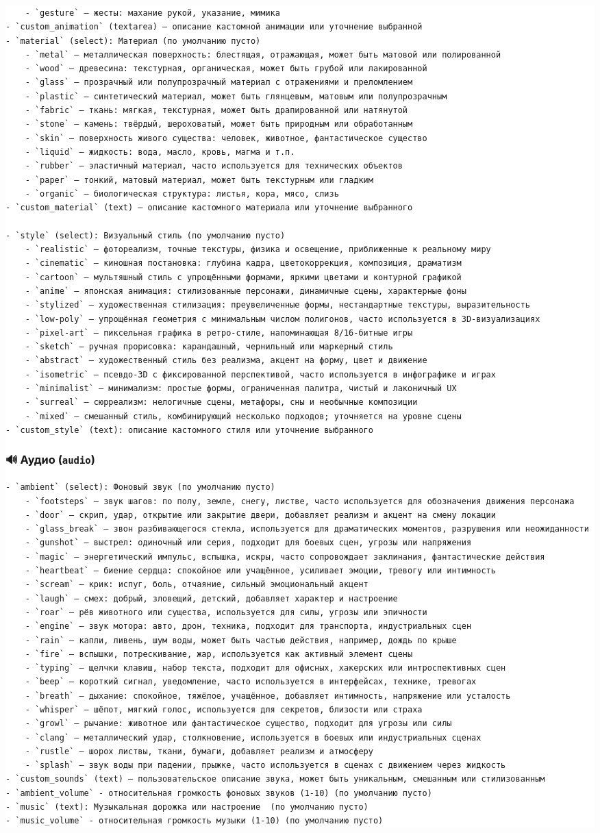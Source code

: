         - `gesture` — жесты: махание рукой, указание, мимика  
    - `custom_animation` (textarea) — описание кастомной анимации или уточнение выбранной
    - `material` (select): Материал (по умолчанию пусто)
        - `metal` — металлическая поверхность: блестящая, отражающая, может быть матовой или полированной  
        - `wood` — древесина: текстурная, органическая, может быть грубой или лакированной  
        - `glass` — прозрачный или полупрозрачный материал с отражениями и преломлением  
        - `plastic` — синтетический материал, может быть глянцевым, матовым или полупрозрачным  
        - `fabric` — ткань: мягкая, текстурная, может быть драпированной или натянутой  
        - `stone` — камень: твёрдый, шероховатый, может быть природным или обработанным  
        - `skin` — поверхность живого существа: человек, животное, фантастическое существо  
        - `liquid` — жидкость: вода, масло, кровь, магма и т.п.  
        - `rubber` — эластичный материал, часто используется для технических объектов  
        - `paper` — тонкий, матовый материал, может быть текстурным или гладким  
        - `organic` — биологическая структура: листья, кора, мясо, слизь  
    - `custom_material` (text) — описание кастомного материала или уточнение выбранного

    - `style` (select): Визуальный стиль (по умолчанию пусто)
        - `realistic` — фотореализм, точные текстуры, физика и освещение, приближенные к реальному миру  
        - `cinematic` — киношная постановка: глубина кадра, цветокоррекция, композиция, драматизм  
        - `cartoon` — мультяшный стиль с упрощёнными формами, яркими цветами и контурной графикой  
        - `anime` — японская анимация: стилизованные персонажи, динамичные сцены, характерные фоны  
        - `stylized` — художественная стилизация: преувеличенные формы, нестандартные текстуры, выразительность  
        - `low-poly` — упрощённая геометрия с минимальным числом полигонов, часто используется в 3D-визуализациях  
        - `pixel-art` — пиксельная графика в ретро-стиле, напоминающая 8/16-битные игры  
        - `sketch` — ручная прорисовка: карандашный, чернильный или маркерный стиль  
        - `abstract` — художественный стиль без реализма, акцент на форму, цвет и движение  
        - `isometric` — псевдо-3D с фиксированной перспективой, часто используется в инфографике и играх  
        - `minimalist` — минимализм: простые формы, ограниченная палитра, чистый и лаконичный UX  
        - `surreal` — сюрреализм: нелогичные сцены, метафоры, сны и необычные композиции  
        - `mixed` — смешанный стиль, комбинирующий несколько подходов; уточняется на уровне сцены
    - `custom_style` (text): описание кастомного стиля или уточнение выбранного

  ### 🔊 Аудио (`audio`)
    - `ambient` (select): Фоновый звук (по умолчанию пусто)
        - `footsteps` — звук шагов: по полу, земле, снегу, листве, часто используется для обозначения движения персонажа  
        - `door` — скрип, удар, открытие или закрытие двери, добавляет реализм и акцент на смену локации  
        - `glass_break` — звон разбивающегося стекла, используется для драматических моментов, разрушения или неожиданности  
        - `gunshot` — выстрел: одиночный или серия, подходит для боевых сцен, угрозы или напряжения  
        - `magic` — энергетический импульс, вспышка, искры, часто сопровождает заклинания, фантастические действия  
        - `heartbeat` — биение сердца: спокойное или учащённое, усиливает эмоции, тревогу или интимность  
        - `scream` — крик: испуг, боль, отчаяние, сильный эмоциональный акцент  
        - `laugh` — смех: добрый, зловещий, детский, добавляет характер и настроение  
        - `roar` — рёв животного или существа, используется для силы, угрозы или эпичности  
        - `engine` — звук мотора: авто, дрон, техника, подходит для транспорта, индустриальных сцен  
        - `rain` — капли, ливень, шум воды, может быть частью действия, например, дождь по крыше  
        - `fire` — вспышки, потрескивание, жар, используется как активный элемент сцены  
        - `typing` — щелчки клавиш, набор текста, подходит для офисных, хакерских или интроспективных сцен  
        - `beep` — короткий сигнал, уведомление, часто используется в интерфейсах, технике, тревогах  
        - `breath` — дыхание: спокойное, тяжёлое, учащённое, добавляет интимность, напряжение или усталость  
        - `whisper` — шёпот, мягкий голос, используется для секретов, близости или страха  
        - `growl` — рычание: животное или фантастическое существо, подходит для угрозы или силы  
        - `clang` — металлический удар, столкновение, используется в боевых или индустриальных сценах  
        - `rustle` — шорох листвы, ткани, бумаги, добавляет реализм и атмосферу  
        - `splash` — звук воды при падении, прыжке, часто используется в сценах с движением через жидкость
    - `custom_sounds` (text) — пользовательское описание звука, может быть уникальным, смешанным или стилизованным
    - `ambient_volume` - относительная громкость фоновых звуков (1-10) (по умолчанию пусто)
    - `music` (text): Музыкальная дорожка или настроение  (по умолчанию пусто)
    - `music_volume` - относительная громкость музыки (1-10) (по умолчанию пусто)